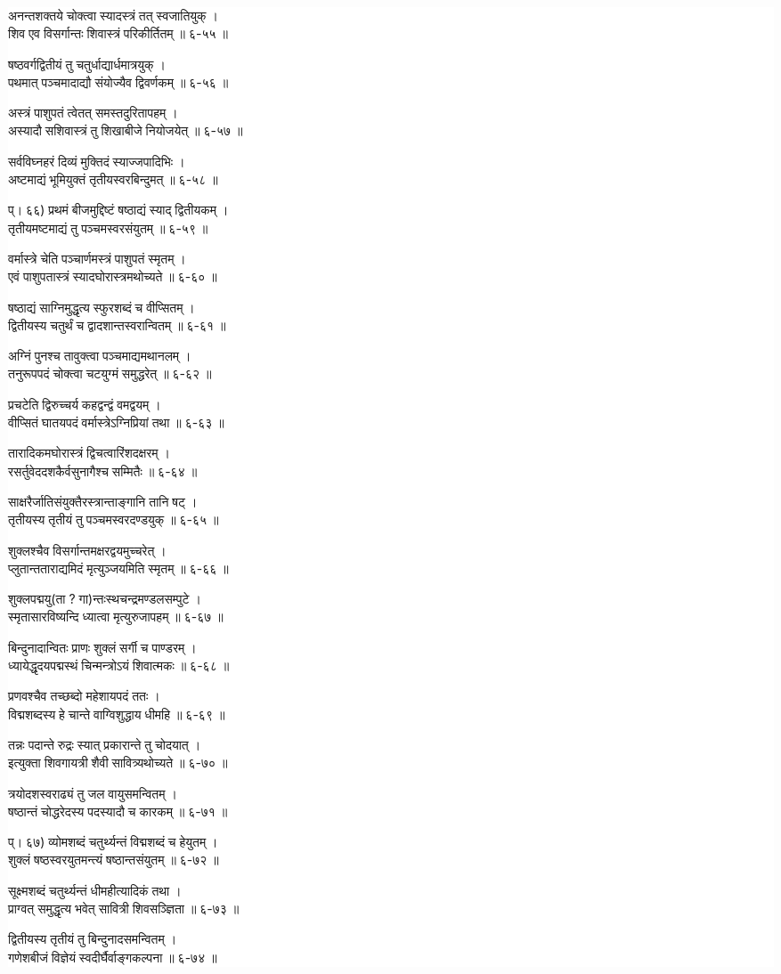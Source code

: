 अनन्तशक्तये चोक्त्वा स्यादस्त्रं तत् स्वजातियुक् ।  
शिव एव विसर्गान्तः शिवास्त्रं परिकीर्तितम् ॥ ६-५५ ॥  

षष्ठवर्गद्वितीयं तु चतुर्धाद्यार्धमात्रयुक् ।  
पथमात् पञ्चमादाद्यौ संयोज्यैव द्विवर्णकम् ॥ ६-५६ ॥  

अस्त्रं पाशुपतं त्वेतत् समस्तदुरितापहम् ।  
अस्यादौ सशिवास्त्रं तु शिखाबीजे नियोजयेत् ॥ ६-५७ ॥  

सर्वविघ्नहरं दिव्यं मुक्तिदं स्याज्जपादिभिः ।  
अष्टमाद्यं भूमियुक्तं तृतीयस्वरबिन्दुमत् ॥ ६-५८ ॥  

प्। ६६) प्रथमं बीजमुद्दिष्टं षष्ठाद्यं स्याद् द्वितीयकम् ।  
तृतीयमष्टमाद्यं तु पञ्चमस्वरसंयुतम् ॥ ६-५९ ॥  

वर्मास्त्रे चेति पञ्चार्णमस्त्रं पाशुपतं स्मृतम् ।  
एवं पाशुपतास्त्रं स्यादघोरास्त्रमथोच्यते ॥ ६-६० ॥  

षष्ठाद्यं साग्निमुद्धृत्य स्फुरशब्दं च वीप्सितम् ।  
द्वितीयस्य चतुर्थं च द्वादशान्तस्वरान्वितम् ॥ ६-६१ ॥  

अग्निं पुनश्च तावुक्त्वा पञ्चमाद्यमथानलम् ।  
तनुरूपपदं चोक्त्वा चटयुग्मं समुद्धरेत् ॥ ६-६२ ॥  

प्रचटेति द्विरुच्चर्य कहद्वन्द्वं वमद्वयम् ।  
वीप्सितं घातयपदं वर्मास्त्रेऽग्निप्रियां तथा ॥ ६-६३ ॥  

तारादिकमघोरास्त्रं द्विचत्वारिंशदक्षरम् ।  
रसर्तुवेददशकैर्वसुनागैश्च सम्मितैः ॥ ६-६४ ॥  

साक्षरैर्जातिसंयुक्तैरस्त्रान्ताङ्गानि तानि षट् ।  
तृतीयस्य तृतीयं तु पञ्चमस्वरदण्डयुक् ॥ ६-६५ ॥  

शुक्लश्चैव विसर्गान्तमक्षरद्वयमुच्चरेत् ।  
प्लुतान्तताराद्यमिदं मृत्युञ्जयमिति स्मृतम् ॥ ६-६६ ॥  

शुक्लपद्मयु(ता ? गा)न्तःस्थचन्द्रमण्डलसम्पुटे ।  
स्मृतासारविष्यन्दि ध्यात्वा मृत्युरुजापहम् ॥ ६-६७ ॥  

बिन्दुनादान्वितः प्राणः शुक्लं सर्गी च पाण्डरम् ।  
ध्यायेद्धृदयपद्मस्थं चिन्मन्त्रोऽयं शिवात्मकः ॥ ६-६८ ॥  

प्रणवश्चैव तच्छब्दो महेशायपदं ततः ।  
विद्मशब्दस्य हे चान्ते वाग्विशुद्धाय धीमहि ॥ ६-६९ ॥  

तन्नः पदान्ते रुद्रः स्यात् प्रकारान्ते तु चोदयात् ।  
इत्युक्ता शिवगायत्री शैवी सावित्र्यथोच्यते ॥ ६-७० ॥  

त्रयोदशस्वराढ्यं तु जल वायुसमन्वितम् ।  
षष्ठान्तं चोद्धरेदस्य पदस्यादौ च कारकम् ॥ ६-७१ ॥  

प्। ६७) व्योमशब्दं चतुर्थ्यन्तं विद्मशब्दं च हेयुतम् ।  
शुक्लं षष्ठस्वरयुतमन्त्यं षष्ठान्तसंयुतम् ॥ ६-७२ ॥  

सूक्ष्मशब्दं चतुर्थ्यन्तं धीमहीत्यादिकं तथा ।  
प्राग्वत् समुद्धृत्य भवेत् सावित्री शिवसञ्ज्ञिता ॥ ६-७३ ॥  

द्वितीयस्य तृतीयं तु बिन्दुनादसमन्वितम् ।  
गणेशबीजं विज्ञेयं स्वदीर्घैर्वाङ्गकल्पना ॥ ६-७४ ॥  
